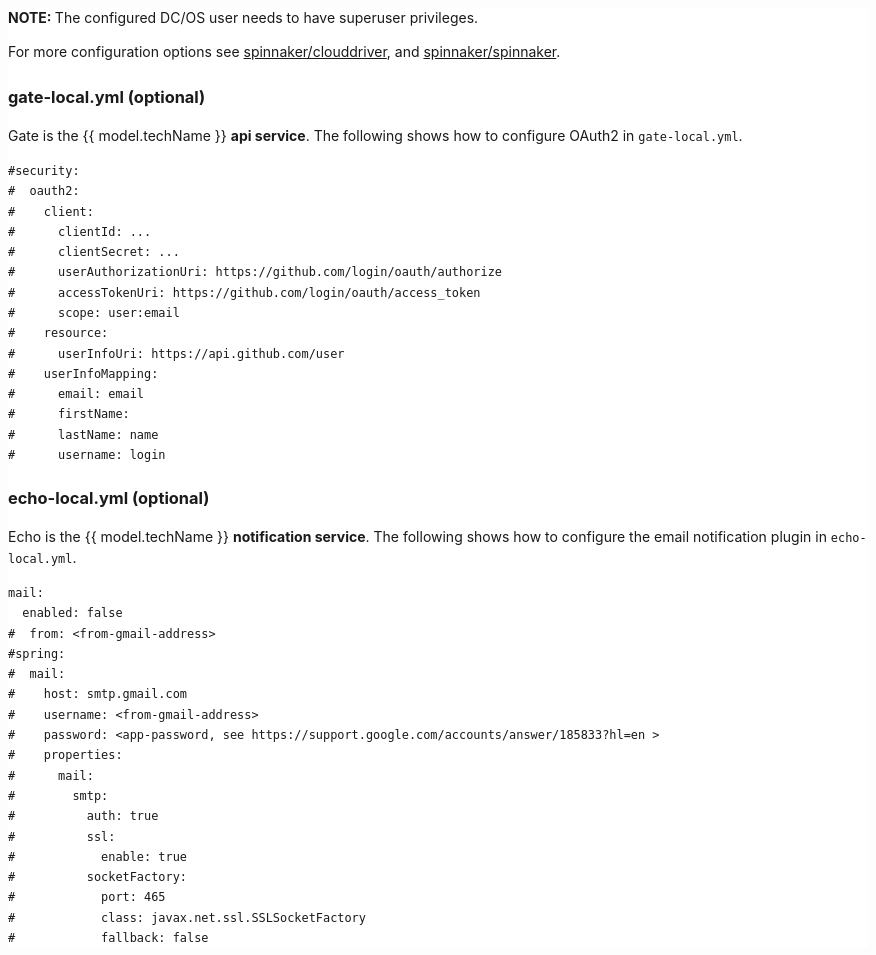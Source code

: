 <p class="message--note"><strong>NOTE: </strong>The configured DC/OS user needs to have superuser privileges.</p>

For more configuration options see [spinnaker/clouddriver](https://github.com/spinnaker/clouddriver/blob/master/clouddriver-web/config/clouddriver.yml), and [spinnaker/spinnaker](https://github.com/spinnaker/spinnaker/blob/master/config/clouddriver.yml).

### gate-local.yml (optional)
Gate is the {{ model.techName }} **api service**. The following shows how to configure OAuth2 in `gate-local.yml`.

```
#security:
#  oauth2:
#    client:
#      clientId: ...
#      clientSecret: ...
#      userAuthorizationUri: https://github.com/login/oauth/authorize
#      accessTokenUri: https://github.com/login/oauth/access_token
#      scope: user:email
#    resource:
#      userInfoUri: https://api.github.com/user
#    userInfoMapping:
#      email: email
#      firstName:
#      lastName: name
#      username: login
```

### echo-local.yml (optional)
Echo is the {{ model.techName }} **notification service**. The following shows how to configure the email notification plugin in `echo-local.yml`.

```
mail:
  enabled: false
#  from: <from-gmail-address>
#spring:
#  mail:
#    host: smtp.gmail.com
#    username: <from-gmail-address>
#    password: <app-password, see https://support.google.com/accounts/answer/185833?hl=en >
#    properties:
#      mail:
#        smtp:
#          auth: true
#          ssl:
#            enable: true
#          socketFactory:
#            port: 465
#            class: javax.net.ssl.SSLSocketFactory
#            fallback: false
```
